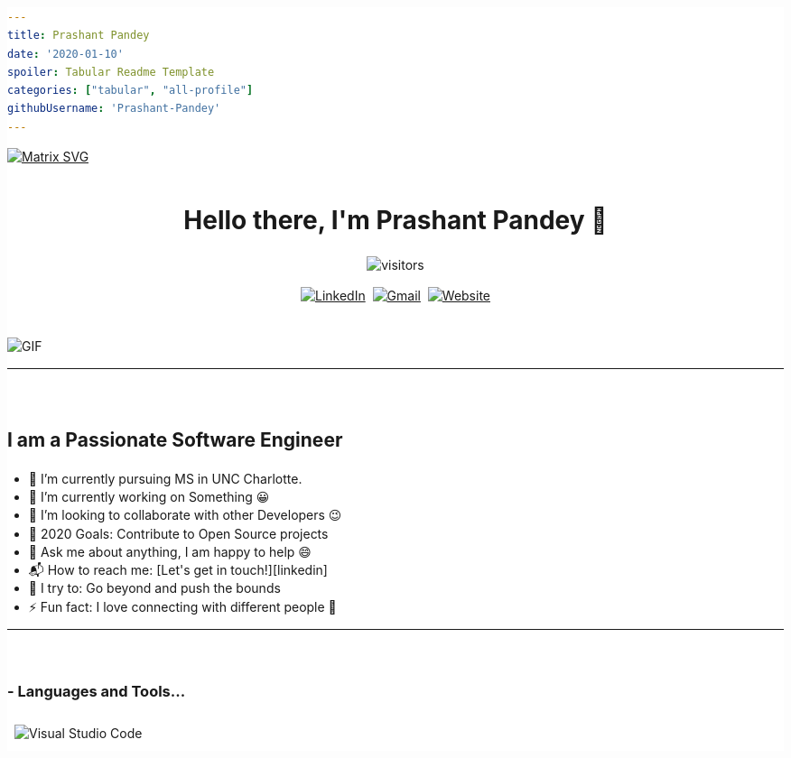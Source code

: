 ```yaml
---
title: Prashant Pandey 
date: '2020-01-10'
spoiler: Tabular Readme Template
categories: ["tabular", "all-profile"]
githubUsername: 'Prashant-Pandey'
---
```


  [![Matrix SVG](https://raw.githubusercontent.com/rodrigograca31/rodrigograca31/master/matrix.svg)](https://www.youtube.com/watch?v=SDkAGkd4NLc) 
<p>
  <h1 align="center"><b>Hello there, I'm Prashant Pandey 👋</b></h1>
</p>

<p align="center">
    <img align="center" alt="visitors" src="https://gpvc.arturio.dev/Prashant-Pandey" />
</p>

<p align="center">
<a href="https://www.linkedin.com/in/prashantpandey22/"><img src="https://img.shields.io/badge/linkedin-%230077B5.svg?&style=for-the-badge&logo=linkedin&logoColor=white" alt="LinkedIn" /></a>&nbsp;
<a href="mailto:prashant.pandey.dev@gmail.com?subject=Hi%20Prashant"><img src="https://img.shields.io/badge/gmail-%23D14836.svg?&style=for-the-badge&logo=gmail&logoColor=white" alt="Gmail"/></a>&nbsp;
<a href="https://prashant-pandey.github.io"><img alt="Website" src="https://img.shields.io/website?style=for-the-badge&up_message=portfolio&url=https%3A%2F%2Fkkvanonymous.github.io%2F"></a>
</p>

<br/>

<img align="center" height="100%" alt="GIF" src="https://i.pinimg.com/originals/e4/26/70/e426702edf874b181aced1e2fa5c6cde.gif" />

*************

<br/>

## I am a Passionate Software Engineer
- 🌱 I’m currently pursuing MS in UNC Charlotte.
- 🔭 I’m currently working on Something 😀
- 👯 I’m looking to collaborate with other Developers 😉
- 🥅 2020 Goals: Contribute to Open Source projects
- 💬 Ask me about anything, I am happy to help :smile:
- 📬 How to reach me: [Let's get in touch!][linkedin]
- 🧗 I try to: Go beyond and push the bounds
- ⚡ Fun fact: I love connecting with different people :raised_hands:

*************

<br />

### - Languages and Tools...


<img alt="Visual Studio Code" width="50px" style="margin:8px" src="https://raw.githubusercontent.com/github/explore/80688e429a7d4ef2fca1e82350fe8e3517d3494d/topics/visual-studio-code/visual-studio-code.png" />
